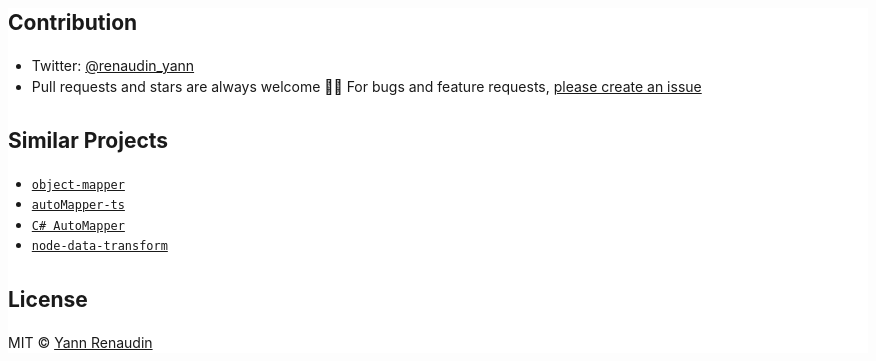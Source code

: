 ## Contribution

- Twitter: [@renaudin_yann][twitter-account]
- Pull requests and stars are always welcome 🙏🏽 For bugs and feature requests, [please create an issue](https://github.com/emyann/morphism/issues)

## Similar Projects

- [`object-mapper`](https://www.npmjs.com/package/object-mapper)
- [`autoMapper-ts`](https://www.npmjs.com/package/automapper-ts)
- [`C# AutoMapper`](https://github.com/AutoMapper/AutoMapper)
- [`node-data-transform`](https://github.com/bozzltron/node-json-transform)

## License

MIT © [Yann Renaudin][twitter-account]

[twitter-account]: https://twitter.com/YannRenaudin
[npm-image]: https://badge.fury.io/js/morphism.svg?style=flat-square
[npm-url]: https://npmjs.org/package/morphism
[deps-url]: https://www.npmjs.com/package/morphism?activeTab=dependencies
[coveralls-image]: https://coveralls.io/repos/emyann/morphism/badge.svg?style=flat-square
[coveralls-url]: https://coveralls.io/r/emyann/morphism
[circleci-url]: https://circleci.com/gh/nobrainr/morphism
[trends-url]: https://www.npmtrends.com/morphism
